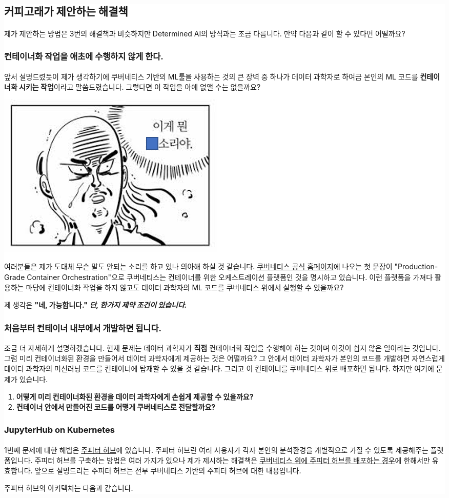 
## 커피고래가 제안하는 해결책

제가 제안하는 방법은 3번의 해결책과 비슷하지만 Determined AI의 방식과는 조금 다릅니다. 만약 다음과 같이 할 수 있다면 어떨까요?

### 컨테이너화 작업을 애초에 수행하지 않게 한다.

앞서 설명드렸듯이 제가 생각하기에 쿠버네티스 기반의 ML툴을 사용하는 것의 큰 장벽 중 하나가 데이터 과학자로 하여금 본인의 ML 코드를 **컨테이너화 시키는 작업**이라고 말씀드렸습니다. 그렇다면 이 작업을 아예 없앨 수는 없을까요?

![이게무슨소리야](/assets/images/jupyterflow/meme.png)

여러분들은 제가 도대체 무슨 말도 안되는 소리를 하고 있나 의아해 하실 것 같습니다. [쿠버네티스 공식 홈페이지](https://kubernetes.io/)에 나오는 첫 문장이 "Production-Grade Container Orchestration"으로 쿠버네티스는 컨테이너를 위한 오케스트레이션 플랫폼인 것을 명시하고 있습니다. 이런 플랫폼을 가져다 활용하는 마당에 컨테이너화 작업을 하지 않고도 데이터 과학자의 ML 코드를 쿠버네티스 위에서 실행할 수 있을까요?

제 생각은 **"네, 가능합니다."** __*단, 한가지 제약 조건이 있습니다.*__

### 처음부터 컨테이너 내부에서 개발하면 됩니다.

조금 더 자세하게 설명하겠습니다. 현재 문제는 데이터 과학자가 **직접** 컨테이너화 작업을 수행해야 하는 것이며 이것이 쉽지 않은 일이라는 것입니다. 그럼 미리 컨테이너화된 환경을 만들어서 데이터 과학자에게 제공하는 것은 어떨까요? 그 안에서 데이터 과학자가 본인의 코드를 개발하면 자연스럽게 데이터 과학자의 머신러닝 코드를 컨테이너에 탑재할 수 있을 것 같습니다. 그리고 이 컨테이너를 쿠버네티스 위로 배포하면 됩니다. 하지만 여기에 문제가 있습니다. 

1. **어떻게 미리 컨테이너화된 환경을 데이터 과학자에게 손쉽게 제공할 수 있을까요?**
2. **컨테이너 안에서 만들어진 코드를 어떻게 쿠버네티스로 전달할까요?**

### JupyterHub on Kubernetes

1번째 문제에 대한 해법은 [주피터 허브](https://jupyterhub.readthedocs.io/)에 있습니다. 주피터 허브란 여러 사용자가 각자 본인의 분석환경을 개별적으로 가질 수 있도록 제공해주는 플랫폼입니다. 주피터 허브를 구축하는 방법은 여러 가지가 있으나 제가 제시하는 해결책은 [쿠버네티스 위에 주피터 허브를 배포하는 경우](https://zero-to-jupyterhub.readthedocs.io/en/latest/#setup-jupyterhub)에 한해서만 유효합니다. 앞으로 설명드리는 주피터 허브는 전부 쿠버네티스 기반의 주피터 허브에 대한 내용입니다.

주피터 허브의 아키텍처는 다음과 같습니다.
